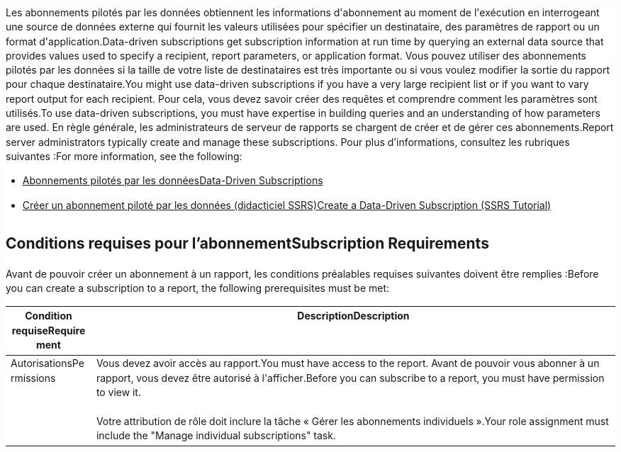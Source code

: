  <span data-ttu-id="7b143-166">Les abonnements pilotés par les données obtiennent les informations d'abonnement au moment de l'exécution en interrogeant une source de données externe qui fournit les valeurs utilisées pour spécifier un destinataire, des paramètres de rapport ou un format d'application.</span><span class="sxs-lookup"><span data-stu-id="7b143-166">Data-driven subscriptions get subscription information at run time by querying an external data source that provides values used to specify a recipient, report parameters, or application format.</span></span> <span data-ttu-id="7b143-167">Vous pouvez utiliser des abonnements pilotés par les données si la taille de votre liste de destinataires est très importante ou si vous voulez modifier la sortie du rapport pour chaque destinataire.</span><span class="sxs-lookup"><span data-stu-id="7b143-167">You might use data-driven subscriptions if you have a very large recipient list or if you want to vary report output for each recipient.</span></span> <span data-ttu-id="7b143-168">Pour cela, vous devez savoir créer des requêtes et comprendre comment les paramètres sont utilisés.</span><span class="sxs-lookup"><span data-stu-id="7b143-168">To use data-driven subscriptions, you must have expertise in building queries and an understanding of how parameters are used.</span></span> <span data-ttu-id="7b143-169">En règle générale, les administrateurs de serveur de rapports se chargent de créer et de gérer ces abonnements.</span><span class="sxs-lookup"><span data-stu-id="7b143-169">Report server administrators typically create and manage these subscriptions.</span></span> <span data-ttu-id="7b143-170">Pour plus d’informations, consultez les rubriques suivantes :</span><span class="sxs-lookup"><span data-stu-id="7b143-170">For more information, see the following:</span></span>

-   [<span data-ttu-id="7b143-171">Abonnements pilotés par les données</span><span class="sxs-lookup"><span data-stu-id="7b143-171">Data-Driven Subscriptions</span></span>](data-driven-subscriptions.md)

-   [<span data-ttu-id="7b143-172">Créer un abonnement piloté par les données &#40;didacticiel SSRS&#41;</span><span class="sxs-lookup"><span data-stu-id="7b143-172">Create a Data-Driven Subscription &#40;SSRS Tutorial&#41;</span></span>](../create-a-data-driven-subscription-ssrs-tutorial.md)

##  <a name="subscription-requirements"></a><a name="bkmk_subscription_requirements"></a><span data-ttu-id="7b143-173">Conditions requises pour l’abonnement</span><span class="sxs-lookup"><span data-stu-id="7b143-173">Subscription Requirements</span></span>
 <span data-ttu-id="7b143-174">Avant de pouvoir créer un abonnement à un rapport, les conditions préalables requises suivantes doivent être remplies :</span><span class="sxs-lookup"><span data-stu-id="7b143-174">Before you can create a subscription to a report, the following prerequisites must be met:</span></span>

|<span data-ttu-id="7b143-175">Condition requise</span><span class="sxs-lookup"><span data-stu-id="7b143-175">Requirement</span></span>|<span data-ttu-id="7b143-176">Description</span><span class="sxs-lookup"><span data-stu-id="7b143-176">Description</span></span>|
|-----------------|-----------------|
|<span data-ttu-id="7b143-177">Autorisations</span><span class="sxs-lookup"><span data-stu-id="7b143-177">Permissions</span></span>|<span data-ttu-id="7b143-178">Vous devez avoir accès au rapport.</span><span class="sxs-lookup"><span data-stu-id="7b143-178">You must have access to the report.</span></span> <span data-ttu-id="7b143-179">Avant de pouvoir vous abonner à un rapport, vous devez être autorisé à l'afficher.</span><span class="sxs-lookup"><span data-stu-id="7b143-179">Before you can subscribe to a report, you must have permission to view it.</span></span><br /><br /> <span data-ttu-id="7b143-180">Votre attribution de rôle doit inclure la tâche « Gérer les abonnements individuels ».</span><span class="sxs-lookup"><span data-stu-id="7b143-180">Your role assignment must include the "Manage individual subscriptions" task.</span></span>|
